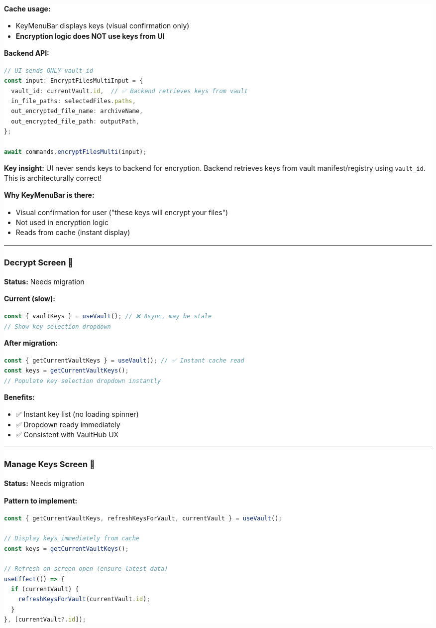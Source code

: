 **Cache usage:**
- KeyMenuBar displays keys (visual confirmation only)
- **Encryption logic does NOT use keys from UI**

**Backend API:**
```typescript
// UI sends ONLY vault_id
const input: EncryptFilesMultiInput = {
  vault_id: currentVault.id,  // ✅ Backend retrieves keys from vault
  in_file_paths: selectedFiles.paths,
  out_encrypted_file_name: archiveName,
  out_encrypted_file_path: outputPath,
};

await commands.encryptFilesMulti(input);
```

**Key insight:** UI never sends keys to backend for encryption. Backend retrieves keys from vault manifest/registry using `vault_id`. This is architecturally correct!

**Why KeyMenuBar is there:**
- Visual confirmation for user ("these keys will encrypt your files")
- Not used in encryption logic
- Reads from cache (instant display)

---

### Decrypt Screen 🔄

**Status:** Needs migration

**Current (slow):**
```typescript
const { vaultKeys } = useVault(); // ❌ Async, may be stale
// Show key selection dropdown
```

**After migration:**
```typescript
const { getCurrentVaultKeys } = useVault(); // ✅ Instant cache read
const keys = getCurrentVaultKeys();
// Populate key selection dropdown instantly
```

**Benefits:**
- ✅ Instant key list (no loading spinner)
- ✅ Dropdown ready immediately
- ✅ Consistent with VaultHub UX

---

### Manage Keys Screen 🔄

**Status:** Needs migration

**Pattern to implement:**
```typescript
const { getCurrentVaultKeys, refreshKeysForVault, currentVault } = useVault();

// Display keys immediately from cache
const keys = getCurrentVaultKeys();

// Refresh on screen open (ensure latest data)
useEffect(() => {
  if (currentVault) {
    refreshKeysForVault(currentVault.id);
  }
}, [currentVault?.id]);

```